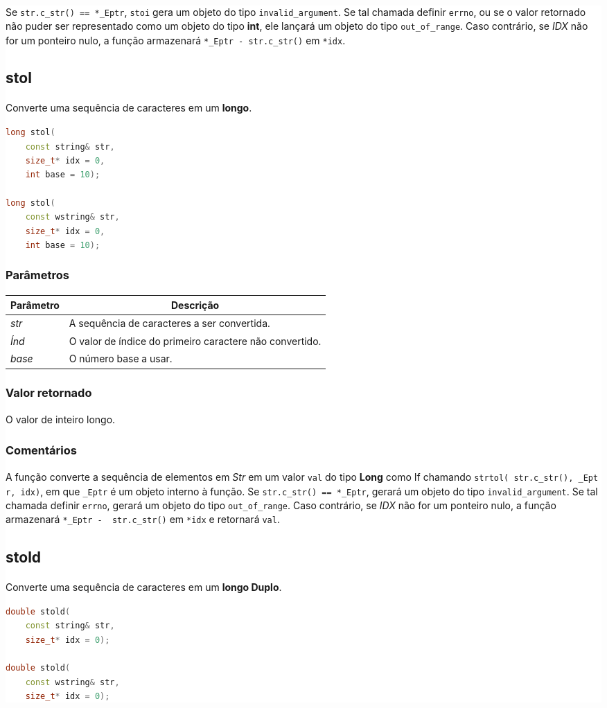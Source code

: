 Se `str.c_str() == *_Eptr`, `stoi` gera um objeto do tipo `invalid_argument`. Se tal chamada definir `errno`, ou se o valor retornado não puder ser representado como um objeto do tipo **int**, ele lançará um objeto do tipo `out_of_range`. Caso contrário, se *IDX* não for um ponteiro nulo, a função armazenará `*_Eptr - str.c_str()` em `*idx`.

## <a name="stol"></a><a name="stol"></a>  stol

Converte uma sequência de caracteres em um **longo**.

```cpp
long stol(
    const string& str,
    size_t* idx = 0,
    int base = 10);

long stol(
    const wstring& str,
    size_t* idx = 0,
    int base = 10);
```

### <a name="parameters"></a>Parâmetros

|Parâmetro|Descrição|
|---------------|-----------------|
|*str*|A sequência de caracteres a ser convertida.|
|*Índ*|O valor de índice do primeiro caractere não convertido.|
|*base*|O número base a usar.|

### <a name="return-value"></a>Valor retornado

O valor de inteiro longo.

### <a name="remarks"></a>Comentários

A função converte a sequência de elementos em *Str* em um valor `val` do tipo **Long** como If chamando `strtol( str.c_str(), _Eptr, idx)`, em que `_Eptr` é um objeto interno à função. Se `str.c_str() == *_Eptr`, gerará um objeto do tipo `invalid_argument`. Se tal chamada definir `errno`, gerará um objeto do tipo `out_of_range`. Caso contrário, se *IDX* não for um ponteiro nulo, a função armazenará `*_Eptr -  str.c_str()` em `*idx` e retornará `val`.

## <a name="stold"></a><a name="stold"></a>  stold

Converte uma sequência de caracteres em um **longo Duplo**.

```cpp
double stold(
    const string& str,
    size_t* idx = 0);

double stold(
    const wstring& str,
    size_t* idx = 0);
```
